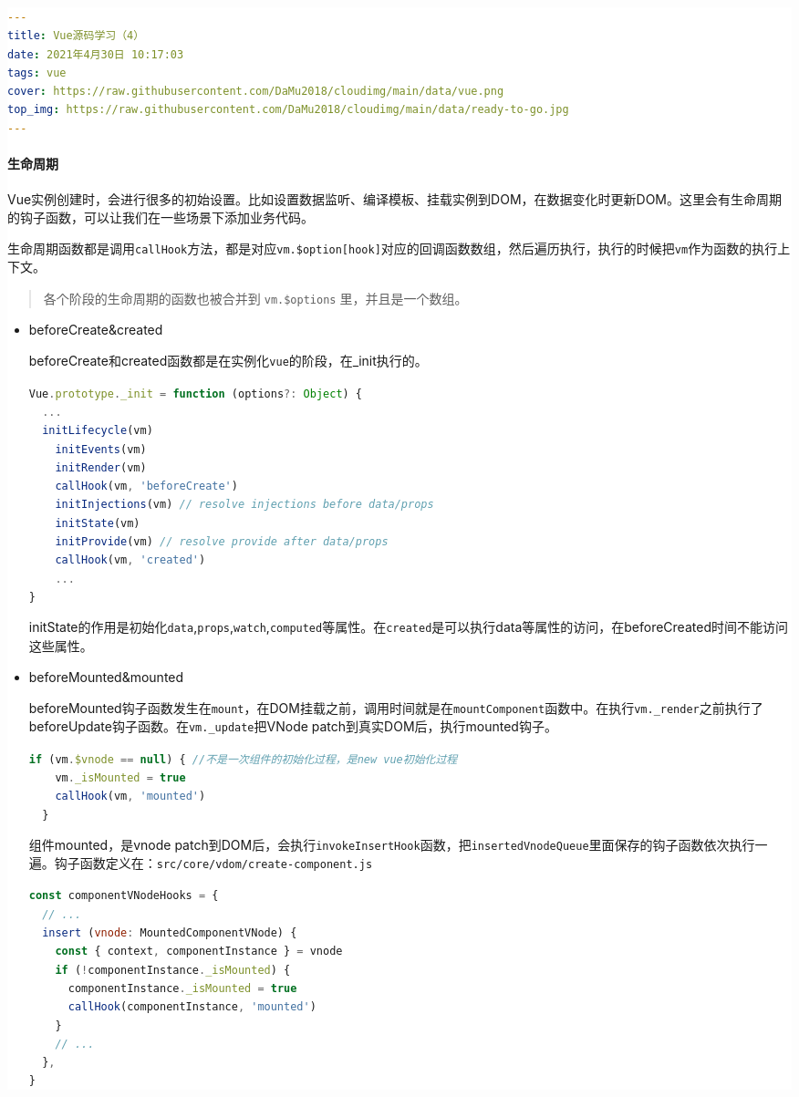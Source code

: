 ```yaml
---
title: Vue源码学习（4）
date: 2021年4月30日 10:17:03
tags: vue
cover: https://raw.githubusercontent.com/DaMu2018/cloudimg/main/data/vue.png
top_img: https://raw.githubusercontent.com/DaMu2018/cloudimg/main/data/ready-to-go.jpg
---
```


#### 生命周期 

​		Vue实例创建时，会进行很多的初始设置。比如设置数据监听、编译模板、挂载实例到DOM，在数据变化时更新DOM。这里会有生命周期的钩子函数，可以让我们在一些场景下添加业务代码。

​		生命周期函数都是调用`callHook`方法，都是对应`vm.$option[hook]`对应的回调函数数组，然后遍历执行，执行的时候把`vm`作为函数的执行上下文。

> 各个阶段的生命周期的函数也被合并到 `vm.$options` 里，并且是一个数组。

- beforeCreate&created

  beforeCreate和created函数都是在实例化`vue`的阶段，在_init执行的。

  ```js
  Vue.prototype._init = function (options?: Object) {
  	...
  	initLifecycle(vm)
      initEvents(vm)
      initRender(vm)
      callHook(vm, 'beforeCreate')
      initInjections(vm) // resolve injections before data/props
      initState(vm)
      initProvide(vm) // resolve provide after data/props
      callHook(vm, 'created')
      ...
  }
  ```

  initState的作用是初始化`data`,`props`,`watch`,`computed`等属性。在`created`是可以执行data等属性的访问，在beforeCreated时间不能访问这些属性。

- beforeMounted&mounted

  beforeMounted钩子函数发生在`mount`，在DOM挂载之前，调用时间就是在`mountComponent`函数中。在执行`vm._render`之前执行了beforeUpdate钩子函数。在`vm._update`把VNode patch到真实DOM后，执行mounted钩子。

  ```js
  if (vm.$vnode == null) { //不是一次组件的初始化过程，是new vue初始化过程
      vm._isMounted = true
      callHook(vm, 'mounted')
    }
  ```

  组件mounted，是vnode patch到DOM后，会执行`invokeInsertHook`函数，把`insertedVnodeQueue`里面保存的钩子函数依次执行一遍。钩子函数定义在：`src/core/vdom/create-component.js`

  ```js
  const componentVNodeHooks = {
    // ...
    insert (vnode: MountedComponentVNode) {
      const { context, componentInstance } = vnode
      if (!componentInstance._isMounted) {
        componentInstance._isMounted = true
        callHook(componentInstance, 'mounted')
      }
      // ...
    },
  }
  ```
